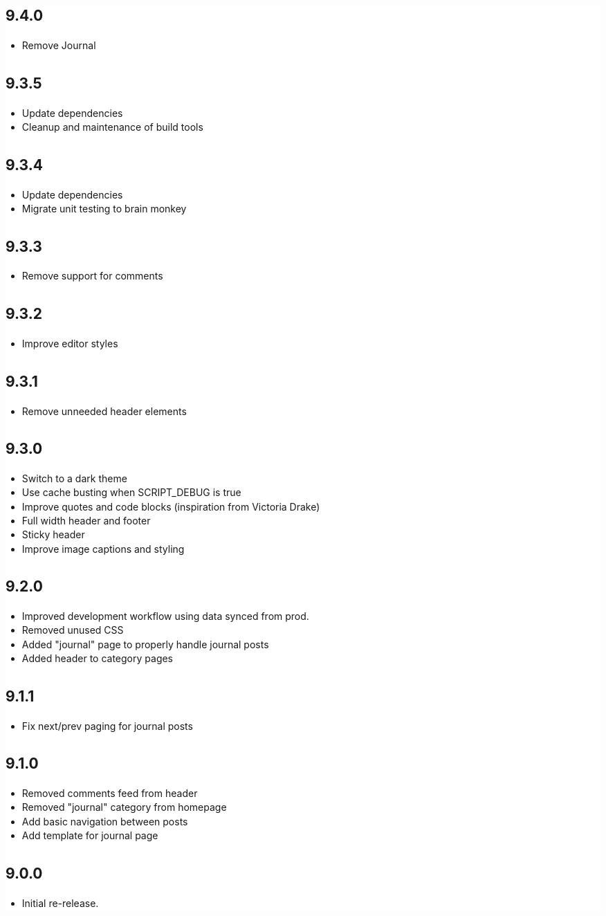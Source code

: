 ## 9.4.0

- Remove Journal

## 9.3.5

- Update dependencies
- Cleanup and maintenance of build tools

## 9.3.4

- Update dependencies
- Migrate unit testing to brain monkey

## 9.3.3

- Remove support for comments

## 9.3.2

- Improve editor styles

## 9.3.1

- Remove unneeded header elements

## 9.3.0

- Switch to a dark theme
- Use cache busting when SCRIPT_DEBUG is true
- Improve quotes and code blocks (inspiration from Victoria Drake)
- Full width header and footer
- Sticky header
- Improve image captions and styling

## 9.2.0

- Improved development workflow using data synced from prod.
- Removed unused CSS
- Added "journal" page to properly handle journal posts
- Added header to category pages

## 9.1.1

- Fix next/prev paging for journal posts

## 9.1.0

- Removed comments feed from header
- Removed "journal" category from homepage
- Add basic navigation between posts
- Add template for journal page

## 9.0.0

- Initial re-release.
